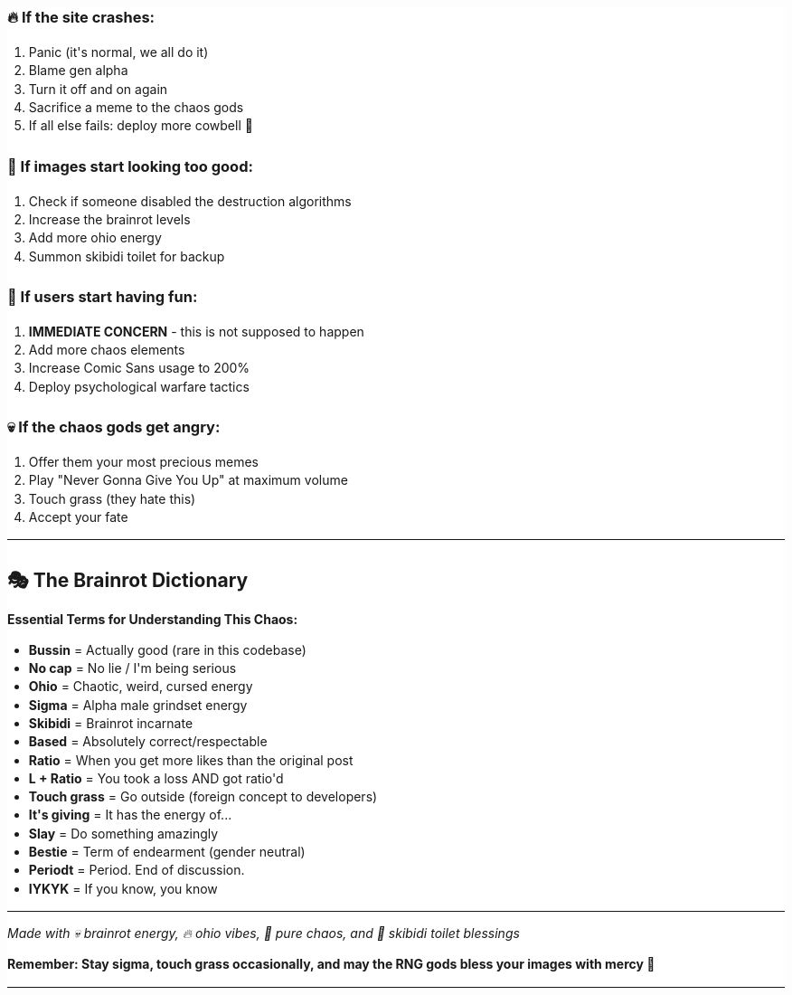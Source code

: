 ### 🔥 If the site crashes:
1. Panic (it's normal, we all do it)
2. Blame gen alpha 
3. Turn it off and on again
4. Sacrifice a meme to the chaos gods
5. If all else fails: deploy more cowbell 🔔

### 🎯 If images start looking too good:
1. Check if someone disabled the destruction algorithms
2. Increase the brainrot levels
3. Add more ohio energy  
4. Summon skibidi toilet for backup

### 🧠 If users start having fun:
1. **IMMEDIATE CONCERN** - this is not supposed to happen
2. Add more chaos elements
3. Increase Comic Sans usage to 200%
4. Deploy psychological warfare tactics

### 💀 If the chaos gods get angry:
1. Offer them your most precious memes
2. Play "Never Gonna Give You Up" at maximum volume
3. Touch grass (they hate this)
4. Accept your fate

---

## 🎭 The Brainrot Dictionary

**Essential Terms for Understanding This Chaos:**

- **Bussin** = Actually good (rare in this codebase)
- **No cap** = No lie / I'm being serious 
- **Ohio** = Chaotic, weird, cursed energy
- **Sigma** = Alpha male grindset energy
- **Skibidi** = Brainrot incarnate 
- **Based** = Absolutely correct/respectable
- **Ratio** = When you get more likes than the original post
- **L + Ratio** = You took a loss AND got ratio'd
- **Touch grass** = Go outside (foreign concept to developers)
- **It's giving** = It has the energy of...
- **Slay** = Do something amazingly
- **Bestie** = Term of endearment (gender neutral)
- **Periodt** = Period. End of discussion.
- **IYKYK** = If you know, you know

---

*Made with 💀 brainrot energy, 🔥 ohio vibes, 💩 pure chaos, and 🚽 skibidi toilet blessings*

**Remember: Stay sigma, touch grass occasionally, and may the RNG gods bless your images with mercy 🙏**

---